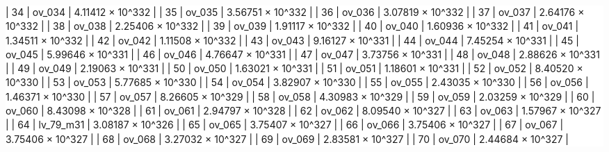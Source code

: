 | 34 | ov_034 | 4.11412 × 10^332 |
| 35 | ov_035 | 3.56751 × 10^332 |
| 36 | ov_036 | 3.07819 × 10^332 |
| 37 | ov_037 | 2.64176 × 10^332 |
| 38 | ov_038 | 2.25406 × 10^332 |
| 39 | ov_039 | 1.91117 × 10^332 |
| 40 | ov_040 | 1.60936 × 10^332 |
| 41 | ov_041 | 1.34511 × 10^332 |
| 42 | ov_042 | 1.11508 × 10^332 |
| 43 | ov_043 | 9.16127 × 10^331 |
| 44 | ov_044 | 7.45254 × 10^331 |
| 45 | ov_045 | 5.99646 × 10^331 |
| 46 | ov_046 | 4.76647 × 10^331 |
| 47 | ov_047 | 3.73756 × 10^331 |
| 48 | ov_048 | 2.88626 × 10^331 |
| 49 | ov_049 | 2.19063 × 10^331 |
| 50 | ov_050 | 1.63021 × 10^331 |
| 51 | ov_051 | 1.18601 × 10^331 |
| 52 | ov_052 | 8.40520 × 10^330 |
| 53 | ov_053 | 5.77685 × 10^330 |
| 54 | ov_054 | 3.82907 × 10^330 |
| 55 | ov_055 | 2.43035 × 10^330 |
| 56 | ov_056 | 1.46371 × 10^330 |
| 57 | ov_057 | 8.26605 × 10^329 |
| 58 | ov_058 | 4.30983 × 10^329 |
| 59 | ov_059 | 2.03259 × 10^329 |
| 60 | ov_060 | 8.43098 × 10^328 |
| 61 | ov_061 | 2.94797 × 10^328 |
| 62 | ov_062 | 8.09540 × 10^327 |
| 63 | ov_063 | 1.57967 × 10^327 |
| 64 | lv_79_m31 | 3.08187 × 10^326 |
| 65 | ov_065 | 3.75407 × 10^327 |
| 66 | ov_066 | 3.75406 × 10^327 |
| 67 | ov_067 | 3.75406 × 10^327 |
| 68 | ov_068 | 3.27032 × 10^327 |
| 69 | ov_069 | 2.83581 × 10^327 |
| 70 | ov_070 | 2.44684 × 10^327 |